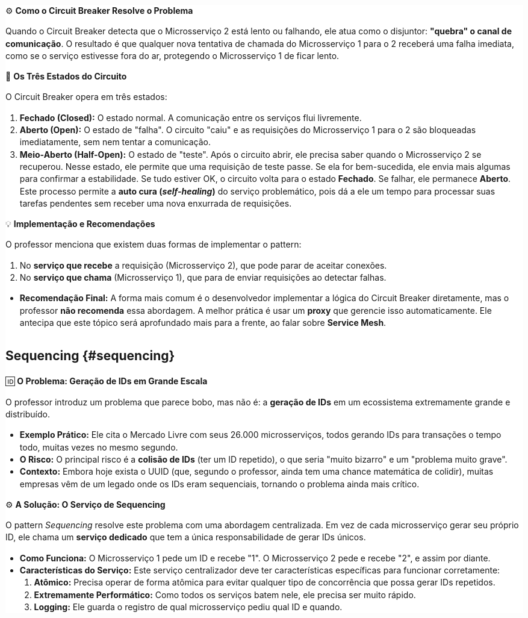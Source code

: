 ⚙️ **Como o Circuit Breaker Resolve o Problema**

Quando o Circuit Breaker detecta que o Microsserviço 2 está lento ou falhando, ele atua como o disjuntor: **"quebra" o canal de comunicação**. O resultado é que qualquer nova tentativa de chamada do Microsserviço 1 para o 2 receberá uma falha imediata, como se o serviço estivesse fora do ar, protegendo o Microsserviço 1 de ficar lento.

🚦 **Os Três Estados do Circuito**

O Circuit Breaker opera em três estados:

1. **Fechado (Closed):** O estado normal. A comunicação entre os serviços flui livremente.  
2. **Aberto (Open):** O estado de "falha". O circuito "caiu" e as requisições do Microsserviço 1 para o 2 são bloqueadas imediatamente, sem nem tentar a comunicação.  
3. **Meio-Aberto (Half-Open):** O estado de "teste". Após o circuito abrir, ele precisa saber quando o Microsserviço 2 se recuperou. Nesse estado, ele permite que uma requisição de teste passe. Se ela for bem-sucedida, ele envia mais algumas para confirmar a estabilidade. Se tudo estiver OK, o circuito volta para o estado **Fechado**. Se falhar, ele permanece **Aberto**. Este processo permite a **auto cura (*self-healing*)** do serviço problemático, pois dá a ele um tempo para processar suas tarefas pendentes sem receber uma nova enxurrada de requisições.

💡 **Implementação e Recomendações**

O professor menciona que existem duas formas de implementar o pattern:

1. No **serviço que recebe** a requisição (Microsserviço 2), que pode parar de aceitar conexões.  
2. No **serviço que chama** (Microsserviço 1), que para de enviar requisições ao detectar falhas.  
* **Recomendação Final:** A forma mais comum é o desenvolvedor implementar a lógica do Circuit Breaker diretamente, mas o professor **não recomenda** essa abordagem. A melhor prática é usar um **proxy** que gerencie isso automaticamente. Ele antecipa que este tópico será aprofundado mais para a frente, ao falar sobre **Service Mesh**.

## **Sequencing** {#sequencing}

🆔 **O Problema: Geração de IDs em Grande Escala**

O professor introduz um problema que parece bobo, mas não é: a **geração de IDs** em um ecossistema extremamente grande e distribuído.

* **Exemplo Prático:** Ele cita o Mercado Livre com seus 26.000 microsserviços, todos gerando IDs para transações o tempo todo, muitas vezes no mesmo segundo.  
* **O Risco:** O principal risco é a **colisão de IDs** (ter um ID repetido), o que seria "muito bizarro" e um "problema muito grave".  
* **Contexto:** Embora hoje exista o UUID (que, segundo o professor, ainda tem uma chance matemática de colidir), muitas empresas vêm de um legado onde os IDs eram sequenciais, tornando o problema ainda mais crítico.

⚙️ **A Solução: O Serviço de Sequencing**

O pattern *Sequencing* resolve este problema com uma abordagem centralizada. Em vez de cada microsserviço gerar seu próprio ID, ele chama um **serviço dedicado** que tem a única responsabilidade de gerar IDs únicos.

* **Como Funciona:** O Microsserviço 1 pede um ID e recebe "1". O Microsserviço 2 pede e recebe "2", e assim por diante.  
* **Características do Serviço:** Este serviço centralizador deve ter características específicas para funcionar corretamente:  
  1. **Atômico:** Precisa operar de forma atômica para evitar qualquer tipo de concorrência que possa gerar IDs repetidos.  
  2. **Extremamente Performático:** Como todos os serviços batem nele, ele precisa ser muito rápido.  
  3. **Logging:** Ele guarda o registro de qual microsserviço pediu qual ID e quando.
